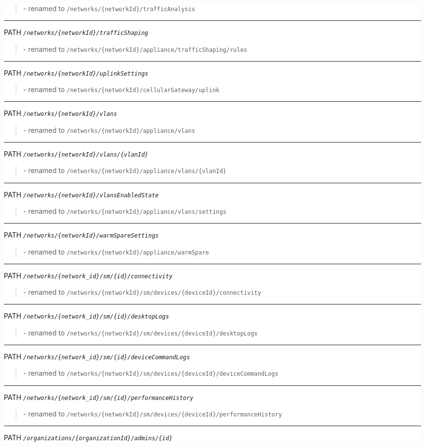 > \- renamed to `/networks/{networkId}/trafficAnalysis`

* * *

PATH _`/networks/{networkId}/trafficShaping`_

> \- renamed to `/networks/{networkId}/appliance/trafficShaping/rules`

* * *

PATH _`/networks/{networkId}/uplinkSettings`_

> \- renamed to `/networks/{networkId}/cellularGateway/uplink`

* * *

PATH _`/networks/{networkId}/vlans`_

> \- renamed to `/networks/{networkId}/appliance/vlans`

* * *

PATH _`/networks/{networkId}/vlans/{vlanId}`_

> \- renamed to `/networks/{networkId}/appliance/vlans/{vlanId}`

* * *

PATH _`/networks/{networkId}/vlansEnabledState`_

> \- renamed to `/networks/{networkId}/appliance/vlans/settings`

* * *

PATH _`/networks/{networkId}/warmSpareSettings`_

> \- renamed to `/networks/{networkId}/appliance/warmSpare`

* * *

PATH _`/networks/{network_id}/sm/{id}/connectivity`_

> \- renamed to `/networks/{networkId}/sm/devices/{deviceId}/connectivity`

* * *

PATH _`/networks/{network_id}/sm/{id}/desktopLogs`_

> \- renamed to `/networks/{networkId}/sm/devices/{deviceId}/desktopLogs`

* * *

PATH _`/networks/{network_id}/sm/{id}/deviceCommandLogs`_

> \- renamed to `/networks/{networkId}/sm/devices/{deviceId}/deviceCommandLogs`

* * *

PATH _`/networks/{network_id}/sm/{id}/performanceHistory`_

> \- renamed to `/networks/{networkId}/sm/devices/{deviceId}/performanceHistory`

* * *

PATH _`/organizations/{organizationId}/admins/{id}`_
